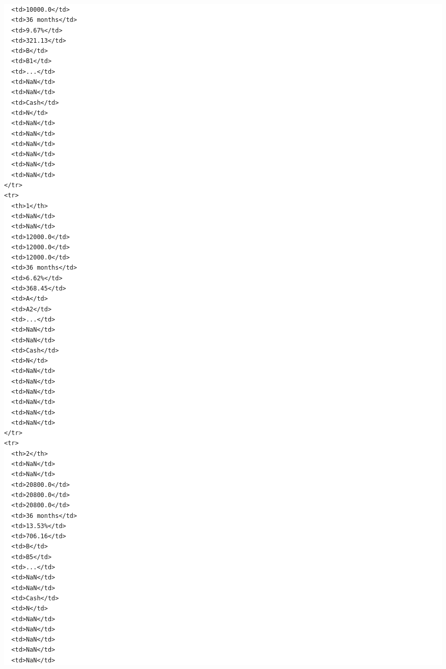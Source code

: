       <td>10000.0</td>
      <td>36 months</td>
      <td>9.67%</td>
      <td>321.13</td>
      <td>B</td>
      <td>B1</td>
      <td>...</td>
      <td>NaN</td>
      <td>NaN</td>
      <td>Cash</td>
      <td>N</td>
      <td>NaN</td>
      <td>NaN</td>
      <td>NaN</td>
      <td>NaN</td>
      <td>NaN</td>
      <td>NaN</td>
    </tr>
    <tr>
      <th>1</th>
      <td>NaN</td>
      <td>NaN</td>
      <td>12000.0</td>
      <td>12000.0</td>
      <td>12000.0</td>
      <td>36 months</td>
      <td>6.62%</td>
      <td>368.45</td>
      <td>A</td>
      <td>A2</td>
      <td>...</td>
      <td>NaN</td>
      <td>NaN</td>
      <td>Cash</td>
      <td>N</td>
      <td>NaN</td>
      <td>NaN</td>
      <td>NaN</td>
      <td>NaN</td>
      <td>NaN</td>
      <td>NaN</td>
    </tr>
    <tr>
      <th>2</th>
      <td>NaN</td>
      <td>NaN</td>
      <td>20800.0</td>
      <td>20800.0</td>
      <td>20800.0</td>
      <td>36 months</td>
      <td>13.53%</td>
      <td>706.16</td>
      <td>B</td>
      <td>B5</td>
      <td>...</td>
      <td>NaN</td>
      <td>NaN</td>
      <td>Cash</td>
      <td>N</td>
      <td>NaN</td>
      <td>NaN</td>
      <td>NaN</td>
      <td>NaN</td>
      <td>NaN</td>